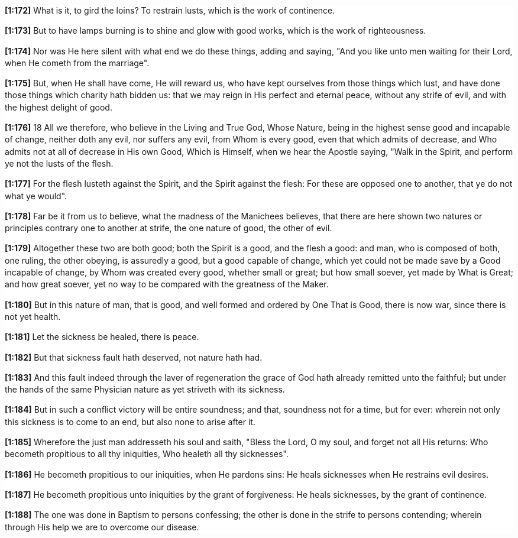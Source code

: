 **[1:172]** What is it, to gird the loins? To restrain lusts, which is the work of continence.

**[1:173]** But to have lamps burning is to shine and glow with good works, which is the work of righteousness.

**[1:174]** Nor was He here silent with what end we do these things, adding and saying, "And you like unto men waiting for their Lord, when He cometh from the marriage".

**[1:175]** But, when He shall have come, He will reward us, who have kept ourselves from those things which lust, and have done those things which charity hath bidden us: that we may reign in His perfect and eternal peace, without any strife of evil, and with the highest delight of good.

**[1:176]** 18  All we therefore, who believe in the Living and True God, Whose Nature, being in the highest sense good and incapable of change, neither doth any evil, nor suffers any evil, from Whom is every good, even that which admits of decrease, and Who admits not at all of decrease in His own Good, Which is Himself, when we hear the Apostle saying, "Walk in the Spirit, and perform ye not the lusts of the flesh.

**[1:177]** For the flesh lusteth against the Spirit, and the Spirit against the flesh: For these are opposed one to another, that ye do not what ye would".

**[1:178]** Far be it from us to believe, what the madness of the Manichees believes, that there are here shown two natures or principles contrary one to another at strife, the one nature of good, the other of evil.

**[1:179]** Altogether these two are both good; both the Spirit is a good, and the flesh a good: and man, who is composed of both, one ruling, the other obeying, is assuredly a good, but a good capable of change, which yet could not be made save by a Good incapable of change, by Whom was created every good, whether small or great; but how small soever, yet made by What is Great; and how great soever, yet no way to be compared with the greatness of the Maker.

**[1:180]** But in this nature of man, that is good, and well formed and ordered by One That is Good, there is now war, since there is not yet health.

**[1:181]** Let the sickness be healed, there is peace.

**[1:182]** But that sickness fault hath deserved, not nature hath had.

**[1:183]** And this fault indeed through the laver of regeneration the grace of God hath already remitted unto the faithful; but under the hands of the same Physician nature as yet striveth with its sickness.

**[1:184]** But in such a conflict victory will be entire soundness; and that, soundness not for a time, but for ever: wherein not only this sickness is to come to an end, but also none to arise after it.

**[1:185]** Wherefore the just man addresseth his soul and saith, "Bless the Lord, O my soul, and forget not all His returns: Who becometh propitious to all thy iniquities, Who healeth all thy sicknesses".

**[1:186]** He becometh propitious to our iniquities, when He pardons sins: He heals sicknesses when He restrains evil desires.

**[1:187]** He becometh propitious unto iniquities by the grant of forgiveness: He heals sicknesses, by the grant of continence.

**[1:188]** The one was done in Baptism to persons confessing; the other is done in the strife to persons contending; wherein through His help we are to overcome our disease.
